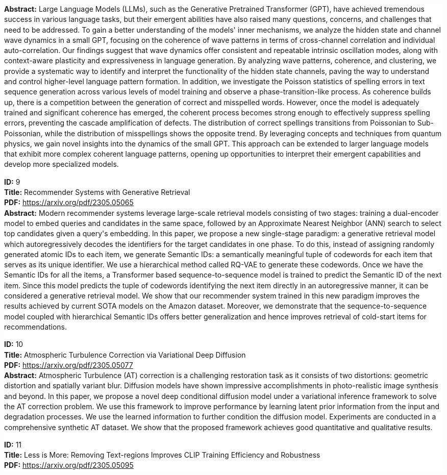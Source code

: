 **Abstract:** Large Language Models (LLMs), such as the Generative Pretrained Transformer (GPT), have achieved tremendous success in various language tasks, but their emergent abilities have also raised many questions, concerns, and challenges that need to be addressed. To gain a better understanding of the models' inner mechanisms, we analyze the hidden state and channel wave dynamics in a small GPT, focusing on the coherence of wave patterns in terms of cross-channel correlation and individual auto-correlation. Our findings suggest that wave dynamics offer consistent and repeatable intrinsic oscillation modes, along with context-aware plasticity and expressiveness in language generation. By analyzing wave patterns, coherence, and clustering, we provide a systematic way to identify and interpret the functionality of the hidden state channels, paving the way to understand and control higher-level language pattern formation. In addition, we investigate the Poisson statistics of spelling errors in text sequence generation across various levels of model training and observe a phase-transition-like process. As coherence builds up, there is a competition between the generation of correct and misspelled words. However, once the model is adequately trained and significant coherence has emerged, the coherent process becomes strong enough to effectively suppress spelling errors, preventing the cascade amplification of defects. The distribution of correct spellings transitions from Poissonian to Sub-Poissonian, while the distribution of misspellings shows the opposite trend. By leveraging concepts and techniques from quantum physics, we gain novel insights into the dynamics of the small GPT. This approach can be extended to larger language models that exhibit more complex coherent language patterns, opening up opportunities to interpret their emergent capabilities and develop more specialized models. 

**ID:** 9  
**Title:** Recommender Systems with Generative Retrieval  
**PDF:** https://arxiv.org/pdf/2305.05065  
**Abstract:** Modern recommender systems leverage large-scale retrieval models consisting of two stages: training a dual-encoder model to embed queries and candidates in the same space, followed by an Approximate Nearest Neighbor (ANN) search to select top candidates given a query's embedding. In this paper, we propose a new single-stage paradigm: a generative retrieval model which autoregressively decodes the identifiers for the target candidates in one phase. To do this, instead of assigning randomly generated atomic IDs to each item, we generate Semantic IDs: a semantically meaningful tuple of codewords for each item that serves as its unique identifier. We use a hierarchical method called RQ-VAE to generate these codewords. Once we have the Semantic IDs for all the items, a Transformer based sequence-to-sequence model is trained to predict the Semantic ID of the next item. Since this model predicts the tuple of codewords identifying the next item directly in an autoregressive manner, it can be considered a generative retrieval model. We show that our recommender system trained in this new paradigm improves the results achieved by current SOTA models on the Amazon dataset. Moreover, we demonstrate that the sequence-to-sequence model coupled with hierarchical Semantic IDs offers better generalization and hence improves retrieval of cold-start items for recommendations. 

**ID:** 10  
**Title:** Atmospheric Turbulence Correction via Variational Deep Diffusion  
**PDF:** https://arxiv.org/pdf/2305.05077  
**Abstract:** Atmospheric Turbulence (AT) correction is a challenging restoration task as it consists of two distortions: geometric distortion and spatially variant blur. Diffusion models have shown impressive accomplishments in photo-realistic image synthesis and beyond. In this paper, we propose a novel deep conditional diffusion model under a variational inference framework to solve the AT correction problem. We use this framework to improve performance by learning latent prior information from the input and degradation processes. We use the learned information to further condition the diffusion model. Experiments are conducted in a comprehensive synthetic AT dataset. We show that the proposed framework achieves good quantitative and qualitative results. 

**ID:** 11  
**Title:** Less is More: Removing Text-regions Improves CLIP Training Efficiency  and Robustness  
**PDF:** https://arxiv.org/pdf/2305.05095  